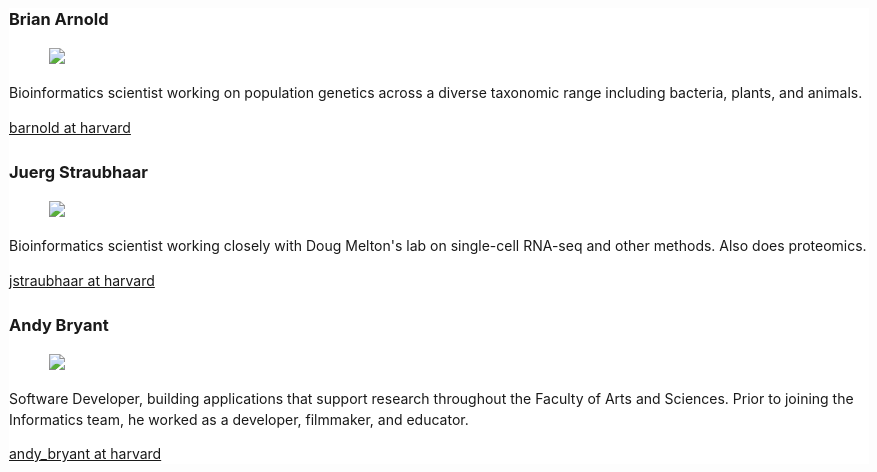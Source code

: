 ### Brian Arnold
<div>
        <div class="team-photo">
                <figure>
                        <a class="img" href="/images/placeholder-profile-pic-large.png">
                          <img class="img-responsive" src="/images/placeholder-profile-pic-large.png"></img>
                        </a>
                    <figcaption></figcaption>
                </figure>
        </div>
        <div class="team-blurb">
                <p>
Bioinformatics scientist working on population genetics across a diverse taxonomic range including bacteria, plants, and animals.</p>
                <p>
                <a href="mailto:barnold@hsph.harvard.edu">barnold at harvard</a>
                </p>
        </div>
        <div style="clear:both;"></div>
</div>

### Juerg Straubhaar
<div>
        <div class="team-photo">
                <figure>
                        <a class="img" href="/images/placeholder-profile-pic-large.png">
                          <img class="img-responsive" src="/images/placeholder-profile-pic-large.png"></img>
                        </a>
                    <figcaption></figcaption>
                </figure>
        </div>
        <div class="team-blurb">
                <p>
Bioinformatics scientist working closely with Doug Melton's lab on single-cell RNA-seq and other methods. Also does proteomics.</p>
                <p>
                <a href="mailto:jstraubhaar@fas.harvard.edu">jstraubhaar at harvard</a>
                </p>
        </div>
        <div style="clear:both;"></div>
</div>

### Andy Bryant
<div>
        <div class="team-photo">
                <figure>
                        <a class="img" href="/images/AndyHeadshot_small.jpg">
                          <img class="img-responsive" src="/images/AndyHeadshot_small.jpg"></img>
                        </a>
                    <figcaption></figcaption>
                </figure>
        </div>
        <div class="team-blurb">
                <p>
                 Software Developer, building applications that support research throughout the Faculty of Arts and Sciences. Prior to joining the Informatics team, he worked as a developer, filmmaker, and educator.
                </p>
                <p>
                <a href="mailto:andy_bryant@harvard.edu">andy_bryant at harvard</a>
                </p>
        </div>
